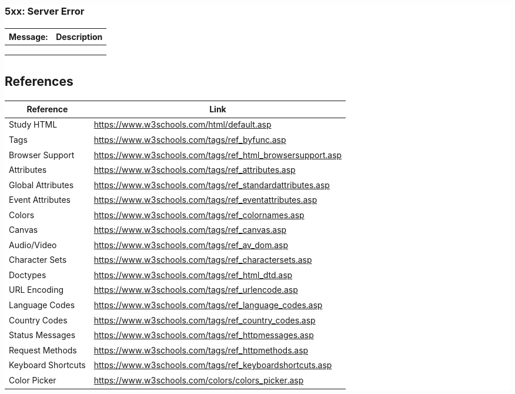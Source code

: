 ### 5xx: Server Error

| Message: | Description |
| -------- | ----------- |
|          |             |
|          |             |
|          |             |

## References

| Reference          | Link                                                       |
| ------------------ | ---------------------------------------------------------- |
| Study HTML         | https://www.w3schools.com/html/default.asp                 |
| Tags               | https://www.w3schools.com/tags/ref_byfunc.asp              |
| Browser Support    | https://www.w3schools.com/tags/ref_html_browsersupport.asp |
| Attributes         | https://www.w3schools.com/tags/ref_attributes.asp          |
| Global Attributes  | https://www.w3schools.com/tags/ref_standardattributes.asp  |
| Event Attributes   | https://www.w3schools.com/tags/ref_eventattributes.asp     |
| Colors             | https://www.w3schools.com/tags/ref_colornames.asp          |
| Canvas             | https://www.w3schools.com/tags/ref_canvas.asp              |
| Audio/Video        | https://www.w3schools.com/tags/ref_av_dom.asp              |
| Character Sets     | https://www.w3schools.com/tags/ref_charactersets.asp       |
| Doctypes           | https://www.w3schools.com/tags/ref_html_dtd.asp            |
| URL Encoding       | https://www.w3schools.com/tags/ref_urlencode.asp           |
| Language Codes     | https://www.w3schools.com/tags/ref_language_codes.asp      |
| Country Codes      | https://www.w3schools.com/tags/ref_country_codes.asp       |
| Status Messages    | https://www.w3schools.com/tags/ref_httpmessages.asp        |
| Request Methods    | https://www.w3schools.com/tags/ref_httpmethods.asp         |
| Keyboard Shortcuts | https://www.w3schools.com/tags/ref_keyboardshortcuts.asp   |
| Color Picker       | https://www.w3schools.com/colors/colors_picker.asp         |

